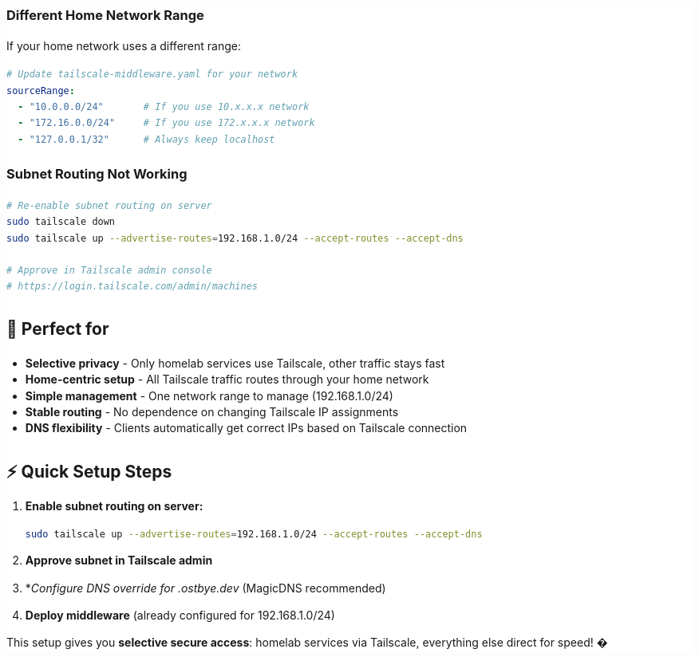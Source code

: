 ### **Different Home Network Range**
If your home network uses a different range:

```yaml
# Update tailscale-middleware.yaml for your network
sourceRange:
  - "10.0.0.0/24"       # If you use 10.x.x.x network
  - "172.16.0.0/24"     # If you use 172.x.x.x network  
  - "127.0.0.1/32"      # Always keep localhost
```

### **Subnet Routing Not Working**
```bash
# Re-enable subnet routing on server
sudo tailscale down
sudo tailscale up --advertise-routes=192.168.1.0/24 --accept-routes --accept-dns

# Approve in Tailscale admin console
# https://login.tailscale.com/admin/machines
```

## 🎯 Perfect for

- **Selective privacy** - Only homelab services use Tailscale, other traffic stays fast
- **Home-centric setup** - All Tailscale traffic routes through your home network
- **Simple management** - One network range to manage (192.168.1.0/24)
- **Stable routing** - No dependence on changing Tailscale IP assignments
- **DNS flexibility** - Clients automatically get correct IPs based on Tailscale connection

## ⚡ Quick Setup Steps

1. **Enable subnet routing on server:**
   ```bash
   sudo tailscale up --advertise-routes=192.168.1.0/24 --accept-routes --accept-dns
   ```

2. **Approve subnet in Tailscale admin**

3. **Configure DNS override for *.ostbye.dev** (MagicDNS recommended)

4. **Deploy middleware** (already configured for 192.168.1.0/24)

This setup gives you **selective secure access**: homelab services via Tailscale, everything else direct for speed! �
